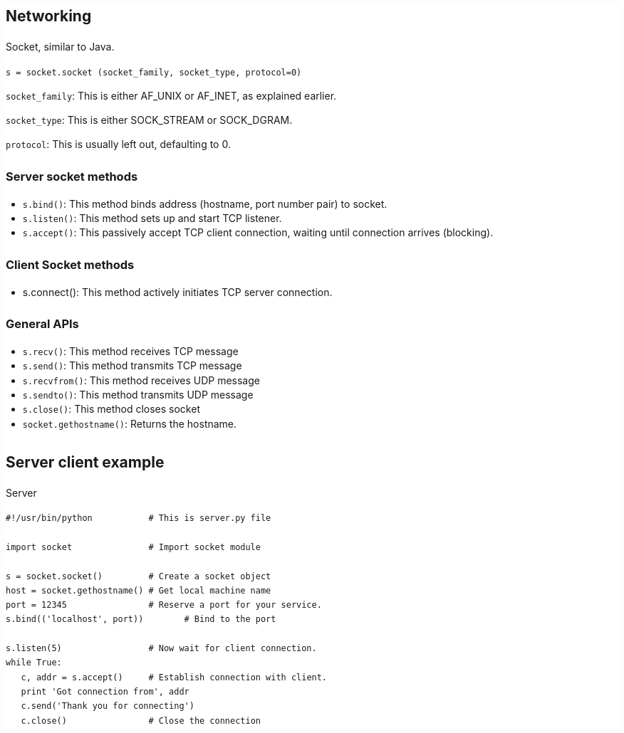 ## Networking

Socket, similar to Java.

`s = socket.socket (socket_family, socket_type, protocol=0)`

`socket_family`: This is either AF_UNIX or AF_INET, as explained earlier.

`socket_type`: This is either SOCK_STREAM or SOCK_DGRAM.

`protocol`: This is usually left out, defaulting to 0.

### Server socket methods

* `s.bind()`: This method binds address (hostname, port number pair) to socket.
* `s.listen()`: This method sets up and start TCP listener.
* `s.accept()`: This passively accept TCP client connection, waiting until connection arrives (blocking).

### Client Socket methods

* s.connect(): This method actively initiates TCP server connection.

### General APIs

* `s.recv()`: This method receives TCP message
* `s.send()`: This method transmits TCP message
* `s.recvfrom()`: This method receives UDP message
* `s.sendto()`: This method transmits UDP message
* `s.close()`: This method closes socket
* `socket.gethostname()`: Returns the hostname.

## Server client example

Server

```
#!/usr/bin/python           # This is server.py file

import socket               # Import socket module

s = socket.socket()         # Create a socket object
host = socket.gethostname() # Get local machine name
port = 12345                # Reserve a port for your service.
s.bind(('localhost', port))        # Bind to the port

s.listen(5)                 # Now wait for client connection.
while True:
   c, addr = s.accept()     # Establish connection with client.
   print 'Got connection from', addr
   c.send('Thank you for connecting')
   c.close()                # Close the connection
```
